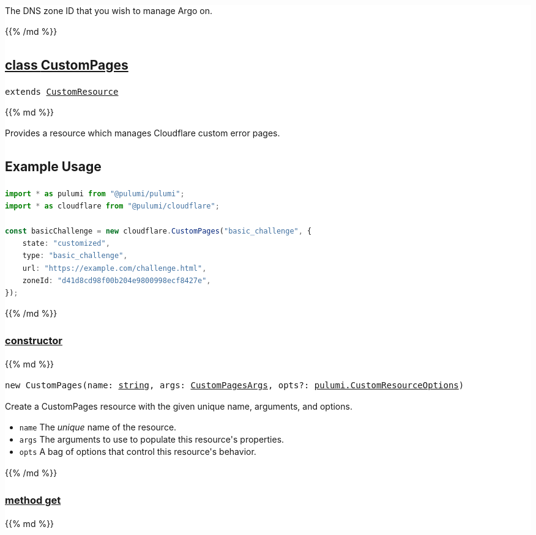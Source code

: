 The DNS zone ID that you wish to manage Argo on.

{{% /md %}}
</div>
</div>
<h2 class="pdoc-module-header" id="CustomPages">
<a class="pdoc-member-name" href="https://github.com/pulumi/pulumi-cloudflare/blob/626e268e9c9e8467eb745a32081d30cf1ed350a3/sdk/nodejs/customPages.ts#L24">class <b>CustomPages</b></a>
</h2>
<div class="pdoc-module-contents">
<pre class="highlight"><span class='kd'>extends</span> <a href='/reference/pkg/nodejs/pulumi/pulumi/#CustomResource'>CustomResource</a></pre>
{{% md %}}

Provides a resource which manages Cloudflare custom error pages.

## Example Usage

```typescript
import * as pulumi from "@pulumi/pulumi";
import * as cloudflare from "@pulumi/cloudflare";

const basicChallenge = new cloudflare.CustomPages("basic_challenge", {
    state: "customized",
    type: "basic_challenge",
    url: "https://example.com/challenge.html",
    zoneId: "d41d8cd98f00b204e9800998ecf8427e",
});
```

{{% /md %}}
<h3 class="pdoc-member-header" id="CustomPages-constructor">
<a class="pdoc-child-name" href="https://github.com/pulumi/pulumi-cloudflare/blob/626e268e9c9e8467eb745a32081d30cf1ed350a3/sdk/nodejs/customPages.ts#L78"> <b>constructor</b></a>
</h3>
<div class="pdoc-member-contents">
{{% md %}}

<pre class="highlight"><span class='kd'></span><span class='kd'>new</span> CustomPages(name: <span class='kd'><a href='https://developer.mozilla.org/en-US/docs/Web/JavaScript/Reference/Global_Objects/String'>string</a></span>, args: <a href='#CustomPagesArgs'>CustomPagesArgs</a>, opts?: <a href='/reference/pkg/nodejs/pulumi/pulumi/#CustomResourceOptions'>pulumi.CustomResourceOptions</a>)</pre>


Create a CustomPages resource with the given unique name, arguments, and options.

* `name` The _unique_ name of the resource.
* `args` The arguments to use to populate this resource&#39;s properties.
* `opts` A bag of options that control this resource&#39;s behavior.

{{% /md %}}
</div>
<h3 class="pdoc-member-header" id="CustomPages-get">
<a class="pdoc-child-name" href="https://github.com/pulumi/pulumi-cloudflare/blob/626e268e9c9e8467eb745a32081d30cf1ed350a3/sdk/nodejs/customPages.ts#L33">method <b>get</b></a>
</h3>
<div class="pdoc-member-contents">
{{% md %}}
